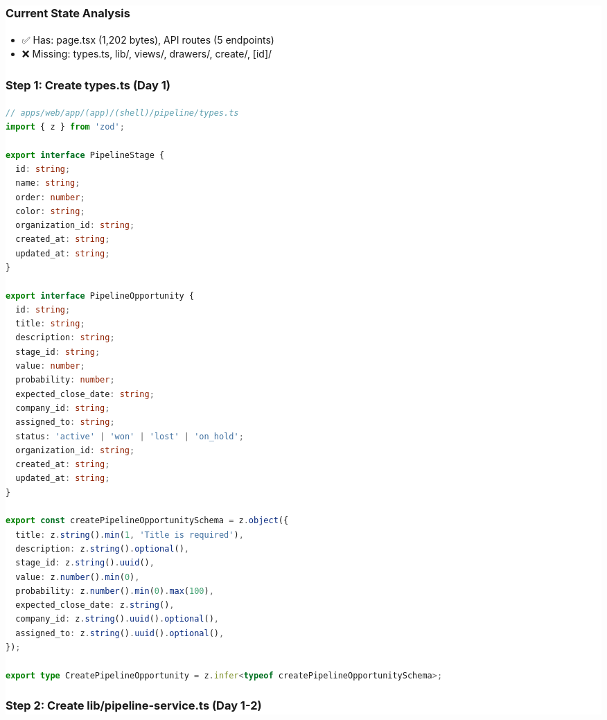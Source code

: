 ### Current State Analysis
- ✅ Has: page.tsx (1,202 bytes), API routes (5 endpoints)
- ❌ Missing: types.ts, lib/, views/, drawers/, create/, [id]/

### Step 1: Create types.ts (Day 1)

```typescript
// apps/web/app/(app)/(shell)/pipeline/types.ts
import { z } from 'zod';

export interface PipelineStage {
  id: string;
  name: string;
  order: number;
  color: string;
  organization_id: string;
  created_at: string;
  updated_at: string;
}

export interface PipelineOpportunity {
  id: string;
  title: string;
  description: string;
  stage_id: string;
  value: number;
  probability: number;
  expected_close_date: string;
  company_id: string;
  assigned_to: string;
  status: 'active' | 'won' | 'lost' | 'on_hold';
  organization_id: string;
  created_at: string;
  updated_at: string;
}

export const createPipelineOpportunitySchema = z.object({
  title: z.string().min(1, 'Title is required'),
  description: z.string().optional(),
  stage_id: z.string().uuid(),
  value: z.number().min(0),
  probability: z.number().min(0).max(100),
  expected_close_date: z.string(),
  company_id: z.string().uuid().optional(),
  assigned_to: z.string().uuid().optional(),
});

export type CreatePipelineOpportunity = z.infer<typeof createPipelineOpportunitySchema>;
```

### Step 2: Create lib/pipeline-service.ts (Day 1-2)
